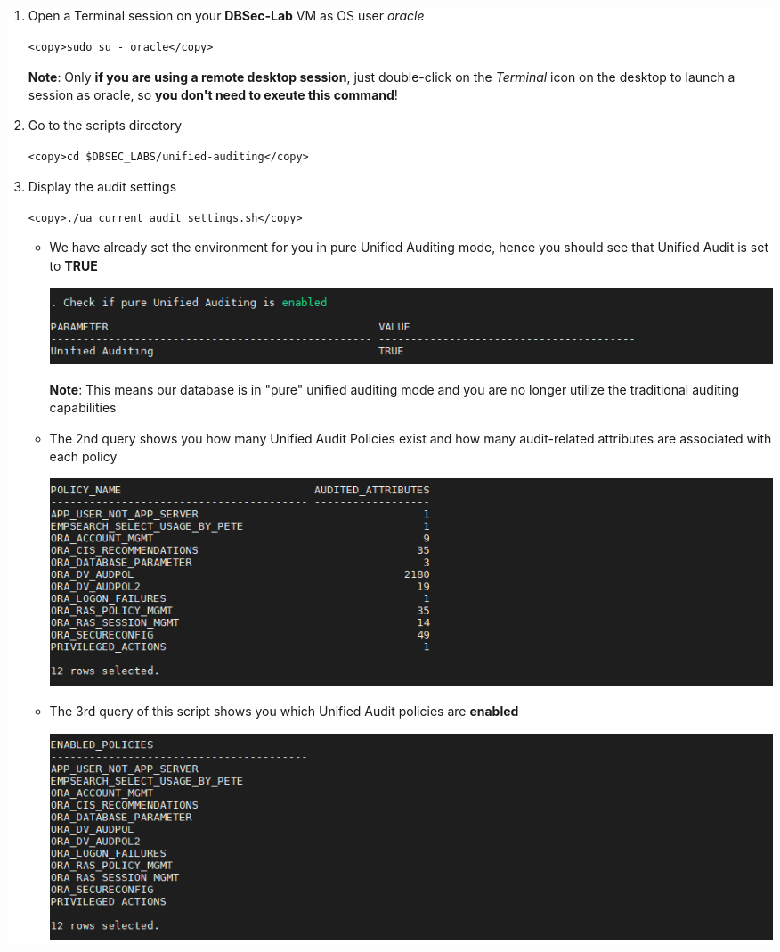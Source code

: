 1. Open a Terminal session on your **DBSec-Lab** VM as OS user *oracle*

    ````
    <copy>sudo su - oracle</copy>
    ````

    **Note**: Only **if you are using a remote desktop session**, just double-click on the *Terminal* icon on the desktop to launch a session as oracle, so **you don't need to exeute this command**!

2. Go to the scripts directory

    ````
    <copy>cd $DBSEC_LABS/unified-auditing</copy>
    ````

3. Display the audit settings

    ````
    <copy>./ua_current_audit_settings.sh</copy>
    ````

    - We have already set the environment for you in pure Unified Auditing mode, hence you should see that Unified Audit is set to **TRUE**

        ![Unified Auditing](./images/ua-001.png "Display the audit settings")

        **Note**: This means our database is in "pure" unified auditing mode and you are no longer utilize the traditional auditing capabilities

    - The 2nd query shows you how many Unified Audit Policies exist and how many audit-related attributes are associated with each policy

        ![Unified Auditing](./images/ua-002.png "Display the audit settings")

    - The 3rd query of this script shows you which Unified Audit policies are **enabled**

        ![Unified Auditing](./images/ua-003.png "Display the audit settings")
